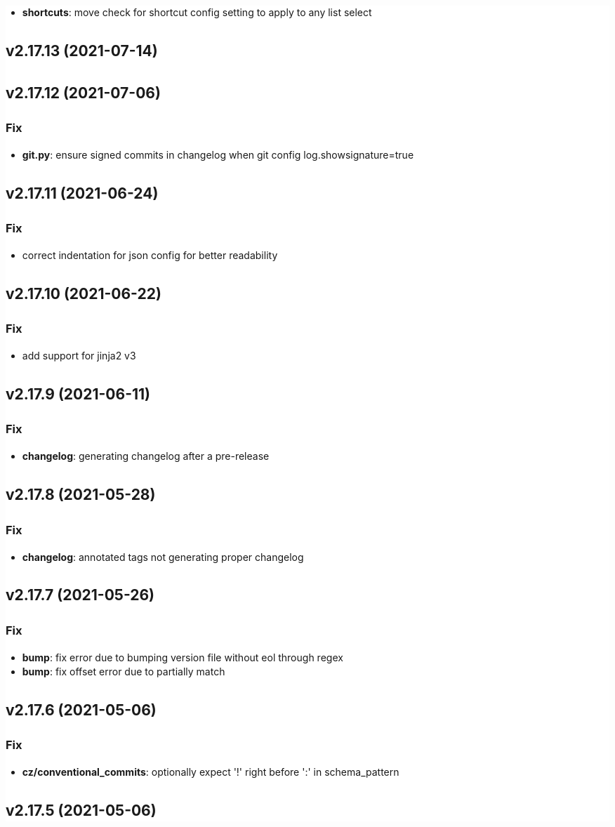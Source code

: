 - **shortcuts**: move check for shortcut config setting to apply to any list select

## v2.17.13 (2021-07-14)

## v2.17.12 (2021-07-06)

### Fix

- **git.py**: ensure signed commits in changelog when git config log.showsignature=true

## v2.17.11 (2021-06-24)

### Fix

- correct indentation for json config for better readability

## v2.17.10 (2021-06-22)

### Fix

- add support for jinja2 v3

## v2.17.9 (2021-06-11)

### Fix

- **changelog**: generating changelog after a pre-release

## v2.17.8 (2021-05-28)

### Fix

- **changelog**: annotated tags not generating proper changelog

## v2.17.7 (2021-05-26)

### Fix

- **bump**: fix error due to bumping version file without eol through regex
- **bump**: fix offset error due to partially match

## v2.17.6 (2021-05-06)

### Fix

- **cz/conventional_commits**: optionally expect '!' right before ':' in schema_pattern

## v2.17.5 (2021-05-06)
